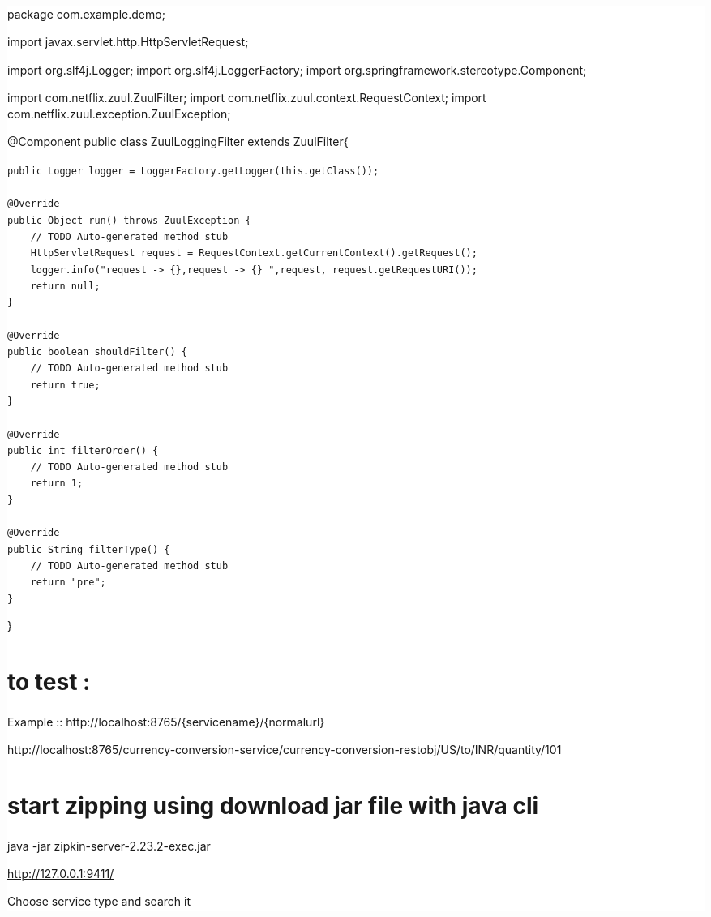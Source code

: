 package com.example.demo;

import javax.servlet.http.HttpServletRequest;

import org.slf4j.Logger;
import org.slf4j.LoggerFactory;
import org.springframework.stereotype.Component;

import com.netflix.zuul.ZuulFilter;
import com.netflix.zuul.context.RequestContext;
import com.netflix.zuul.exception.ZuulException;

@Component
public class ZuulLoggingFilter extends ZuulFilter{
	
	public Logger logger = LoggerFactory.getLogger(this.getClass());

	@Override
	public Object run() throws ZuulException {
		// TODO Auto-generated method stub
		HttpServletRequest request = RequestContext.getCurrentContext().getRequest();
		logger.info("request -> {},request -> {} ",request, request.getRequestURI());
		return null;
	}

	@Override
	public boolean shouldFilter() {
		// TODO Auto-generated method stub
		return true;
	}

	@Override
	public int filterOrder() {
		// TODO Auto-generated method stub
		return 1;
	}

	@Override
	public String filterType() {
		// TODO Auto-generated method stub
		return "pre";
	}

}


# to test : 

Example :: http://localhost:8765/{servicename}/{normalurl}

http://localhost:8765/currency-conversion-service/currency-conversion-restobj/US/to/INR/quantity/101


# start zipping using download jar file with java cli

java -jar zipkin-server-2.23.2-exec.jar

http://127.0.0.1:9411/

Choose service type  and search it

    
